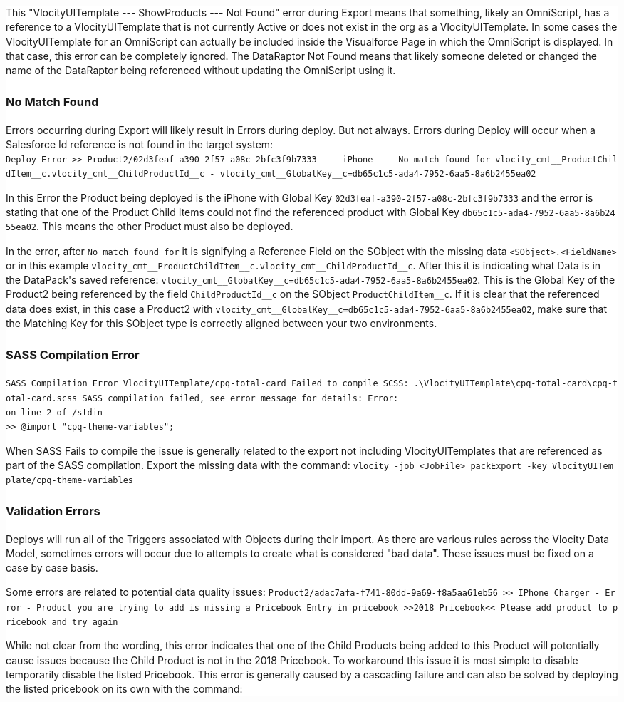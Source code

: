 This "VlocityUITemplate --- ShowProducts --- Not Found" error during Export means that something, likely an OmniScript, has a reference to a VlocityUITemplate that is not currently Active or does not exist in the org as a VlocityUITemplate. In some cases the VlocityUITemplate for an OmniScript can actually be included inside the Visualforce Page in which the OmniScript is displayed. In that case, this error can be completely ignored. The DataRaptor Not Found means that likely someone deleted or changed the name of the DataRaptor being referenced without updating the OmniScript using it.

### No Match Found
Errors occurring during Export will likely result in Errors during deploy. But not always. Errors during Deploy will occur when a Salesforce Id reference is not found in the target system:  
`Deploy Error >> Product2/02d3feaf-a390-2f57-a08c-2bfc3f9b7333 --- iPhone --- No match found for vlocity_cmt__ProductChildItem__c.vlocity_cmt__ChildProductId__c - vlocity_cmt__GlobalKey__c=db65c1c5-ada4-7952-6aa5-8a6b2455ea02`

In this Error the Product being deployed is the iPhone with Global Key `02d3feaf-a390-2f57-a08c-2bfc3f9b7333` and the error is stating that one of the Product Child Items could not find the referenced product with Global Key `db65c1c5-ada4-7952-6aa5-8a6b2455ea02`. This means the other Product must also be deployed. 

In the error, after `No match found for` it is signifying a Reference Field on the SObject with the missing data `<SObject>.<FieldName>` or in this example `vlocity_cmt__ProductChildItem__c.vlocity_cmt__ChildProductId__c`. After this it is indicating what Data is in the DataPack's saved reference: `vlocity_cmt__GlobalKey__c=db65c1c5-ada4-7952-6aa5-8a6b2455ea02`. This is the Global Key of the Product2 being referenced by the field `ChildProductId__c` on the SObject `ProductChildItem__c`. If it is clear that the referenced data does exist, in this case a Product2 with `vlocity_cmt__GlobalKey__c=db65c1c5-ada4-7952-6aa5-8a6b2455ea02`, make sure that the Matching Key for this SObject type is correctly aligned between your two environments. 

### SASS Compilation Error
```
SASS Compilation Error VlocityUITemplate/cpq-total-card Failed to compile SCSS: .\VlocityUITemplate\cpq-total-card\cpq-total-card.scss SASS compilation failed, see error message for details: Error: 
on line 2 of /stdin 
>> @import "cpq-theme-variables";
```
When SASS Fails to compile the issue is generally related to the export not including VlocityUITemplates that are referenced as part of the SASS compilation. Export the missing data with the command:
`vlocity -job <JobFile> packExport -key VlocityUITemplate/cpq-theme-variables`

### Validation Errors
Deploys will run all of the Triggers associated with Objects during their import. As there are various rules across the Vlocity Data Model, sometimes errors will occur due to attempts to create what is considered "bad data". These issues must be fixed on a case by case basis.

Some errors are related to potential data quality issues:
`Product2/adac7afa-f741-80dd-9a69-f8a5aa61eb56 >> IPhone Charger - Error - Product you are trying to add is missing a Pricebook Entry in pricebook >>2018 Pricebook<< Please add product to pricebook and try again`

While not clear from the wording, this error indicates that one of the Child Products being added to this Product will potentially cause issues because the Child Product is not in the 2018 Pricebook. To workaround this issue it is most simple to disable temporarily disable the listed Pricebook. This error is generally caused by a cascading failure and can also be solved by deploying the listed pricebook on its own with the command:
